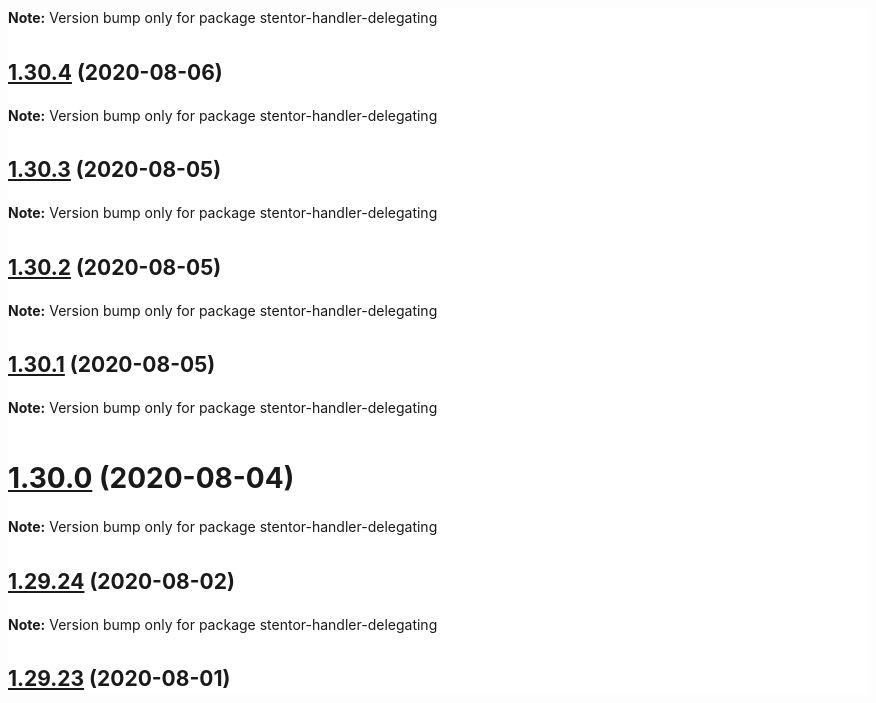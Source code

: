 **Note:** Version bump only for package stentor-handler-delegating





## [1.30.4](https://github.com/stentorium/stentor/compare/v1.30.3...v1.30.4) (2020-08-06)

**Note:** Version bump only for package stentor-handler-delegating





## [1.30.3](https://github.com/stentorium/stentor/compare/v1.30.2...v1.30.3) (2020-08-05)

**Note:** Version bump only for package stentor-handler-delegating





## [1.30.2](https://github.com/stentorium/stentor/compare/v1.30.1...v1.30.2) (2020-08-05)

**Note:** Version bump only for package stentor-handler-delegating





## [1.30.1](https://github.com/stentorium/stentor/compare/v1.30.0...v1.30.1) (2020-08-05)

**Note:** Version bump only for package stentor-handler-delegating





# [1.30.0](https://github.com/stentorium/stentor/compare/v1.29.25...v1.30.0) (2020-08-04)

**Note:** Version bump only for package stentor-handler-delegating





## [1.29.24](https://github.com/stentorium/stentor/compare/v1.29.23...v1.29.24) (2020-08-02)

**Note:** Version bump only for package stentor-handler-delegating





## [1.29.23](https://github.com/stentorium/stentor/compare/v1.29.22...v1.29.23) (2020-08-01)

